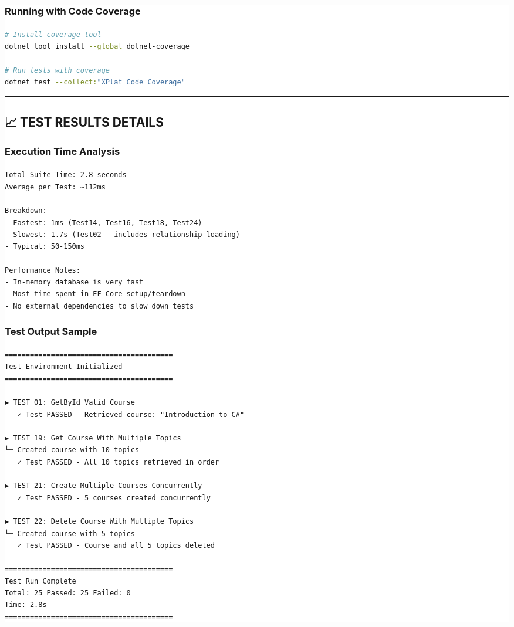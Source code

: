 ### Running with Code Coverage
```bash
# Install coverage tool
dotnet tool install --global dotnet-coverage

# Run tests with coverage
dotnet test --collect:"XPlat Code Coverage"
```

---

## 📈 TEST RESULTS DETAILS

### Execution Time Analysis

```
Total Suite Time: 2.8 seconds
Average per Test: ~112ms

Breakdown:
- Fastest: 1ms (Test14, Test16, Test18, Test24)
- Slowest: 1.7s (Test02 - includes relationship loading)
- Typical: 50-150ms

Performance Notes:
- In-memory database is very fast
- Most time spent in EF Core setup/teardown
- No external dependencies to slow down tests
```

### Test Output Sample

```
========================================
Test Environment Initialized
========================================

▶ TEST 01: GetById Valid Course
   ✓ Test PASSED - Retrieved course: "Introduction to C#"

▶ TEST 19: Get Course With Multiple Topics
└─ Created course with 10 topics
   ✓ Test PASSED - All 10 topics retrieved in order

▶ TEST 21: Create Multiple Courses Concurrently
   ✓ Test PASSED - 5 courses created concurrently

▶ TEST 22: Delete Course With Multiple Topics
└─ Created course with 5 topics
   ✓ Test PASSED - Course and all 5 topics deleted

========================================
Test Run Complete
Total: 25 Passed: 25 Failed: 0
Time: 2.8s
========================================
```
